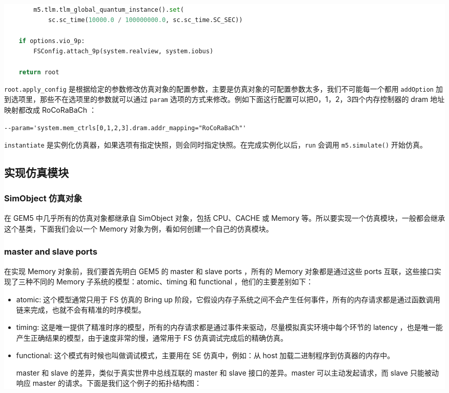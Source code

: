 ```python
        m5.tlm.tlm_global_quantum_instance().set(
            sc.sc_time(10000.0 / 100000000.0, sc.sc_time.SC_SEC))

    if options.vio_9p:
        FSConfig.attach_9p(system.realview, system.iobus)

    return root
```

`root.apply_config` 是根据给定的参数修改仿真对象的配置参数，主要是仿真对象的可配置参数太多，我们不可能每一个都用 `addOption` 加到选项里，那些不在选项里的参数就可以通过 `param` 选项的方式来修改。例如下面这行配置可以把0，1，2，3四个内存控制器的 dram 地址映射都改成 RoCoRaBaCh ：

```shell
--param='system.mem_ctrls[0,1,2,3].dram.addr_mapping="RoCoRaBaCh"'
```

   `instantiate` 是实例化仿真器，如果选项有指定快照，则会同时指定快照。在完成实例化以后，`run` 会调用 `m5.simulate()` 开始仿真。

## 实现仿真模块

### SimObject 仿真对象

在 GEM5 中几乎所有的仿真对象都继承自 SimObject 对象，包括 CPU、CACHE  或 Memory 等。所以要实现一个仿真模块，一般都会继承这个基类，下面我们会以一个 Memory 对象为例，看如何创建一个自己的仿真模块。

### master and slave ports

在实现 Memory 对象前，我们要首先明白 GEM5 的 master 和 slave ports ，所有的 Memory 对象都是通过这些 ports 互联，这些接口实现了三种不同的 Memory 子系统的模型：atomic、timing 和 functional ，他们的主要差别如下：

- atomic: 这个模型通常只用于 FS 仿真的 Bring up 阶段，它假设内存子系统之间不会产生任何事件，所有的内存请求都是通过函数调用链来完成，也就不会有精准的时序模型。

- timing: 这是唯一提供了精准时序的模型，所有的内存请求都是通过事件来驱动，尽量模拟真实环境中每个环节的 latency ，也是唯一能产生正确结果的模型，由于速度非常的慢，通常用于 FS 仿真调试完成后的精确仿真。

- functional: 这个模式有时候也叫做调试模式，主要用在 SE 仿真中，例如：从 host 加载二进制程序到仿真器的内存中。

   master 和 slave 的差异，类似于真实世界中总线互联的 master 和 slave 接口的差异。master 可以主动发起请求，而 slave 只能被动响应 master 的请求。下面是我们这个例子的拓扑结构图：
